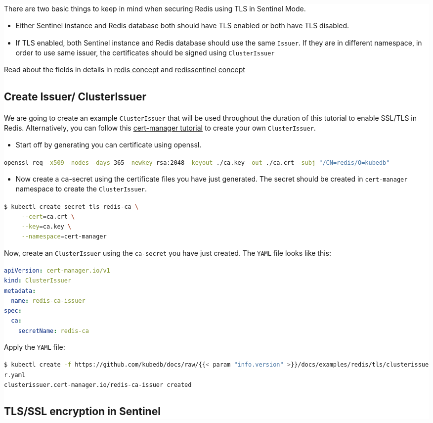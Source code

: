 There are two basic things to keep in mind when securing Redis using TLS in Sentinel Mode.

- Either Sentinel instance and Redis database both should have TLS enabled or both have TLS disabled.

- If TLS enabled, both Sentinel instance and Redis database should use the same `Issuer`. If they are in different namespace, in order to use same issuer, the certificates should be signed using `ClusterIssuer`

Read about the fields in details in [redis concept](/docs/guides/redis/concepts/redis.md) and [redissentinel concept](/docs/guides/redis/concepts/redissentinel.md)

## Create Issuer/ ClusterIssuer

We are going to create an example `ClusterIssuer` that will be used throughout the duration of this tutorial to enable SSL/TLS in Redis. Alternatively, you can follow this [cert-manager tutorial](https://cert-manager.io/docs/configuration/ca/) to create your own `ClusterIssuer`.

- Start off by generating you can certificate using openssl.

```bash
openssl req -x509 -nodes -days 365 -newkey rsa:2048 -keyout ./ca.key -out ./ca.crt -subj "/CN=redis/O=kubedb"
```

- Now create a ca-secret using the certificate files you have just generated. The secret should be created in `cert-manager` namespace to create the `ClusterIssuer`.

```bash
$ kubectl create secret tls redis-ca \
     --cert=ca.crt \
     --key=ca.key \
     --namespace=cert-manager
```

Now, create an `ClusterIssuer` using the `ca-secret` you have just created. The `YAML` file looks like this:

```yaml
apiVersion: cert-manager.io/v1
kind: ClusterIssuer
metadata:
  name: redis-ca-issuer
spec:
  ca:
    secretName: redis-ca
```

Apply the `YAML` file:

```bash
$ kubectl create -f https://github.com/kubedb/docs/raw/{{< param "info.version" >}}/docs/examples/redis/tls/clusterissuer.yaml
clusterissuer.cert-manager.io/redis-ca-issuer created
```

## TLS/SSL encryption in Sentinel
